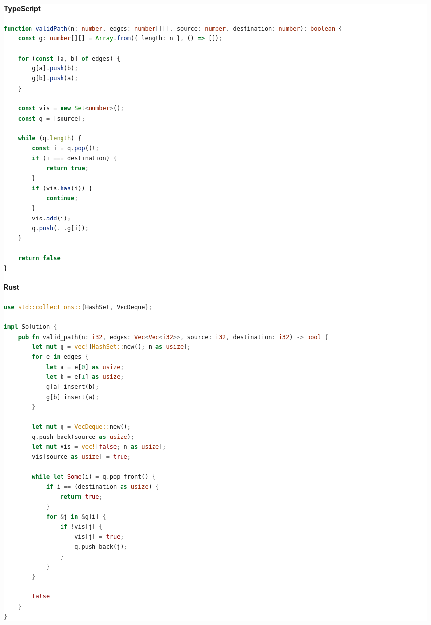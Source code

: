 #### TypeScript

```ts
function validPath(n: number, edges: number[][], source: number, destination: number): boolean {
    const g: number[][] = Array.from({ length: n }, () => []);

    for (const [a, b] of edges) {
        g[a].push(b);
        g[b].push(a);
    }

    const vis = new Set<number>();
    const q = [source];

    while (q.length) {
        const i = q.pop()!;
        if (i === destination) {
            return true;
        }
        if (vis.has(i)) {
            continue;
        }
        vis.add(i);
        q.push(...g[i]);
    }

    return false;
}
```

#### Rust

```rust
use std::collections::{HashSet, VecDeque};

impl Solution {
    pub fn valid_path(n: i32, edges: Vec<Vec<i32>>, source: i32, destination: i32) -> bool {
        let mut g = vec![HashSet::new(); n as usize];
        for e in edges {
            let a = e[0] as usize;
            let b = e[1] as usize;
            g[a].insert(b);
            g[b].insert(a);
        }

        let mut q = VecDeque::new();
        q.push_back(source as usize);
        let mut vis = vec![false; n as usize];
        vis[source as usize] = true;

        while let Some(i) = q.pop_front() {
            if i == (destination as usize) {
                return true;
            }
            for &j in &g[i] {
                if !vis[j] {
                    vis[j] = true;
                    q.push_back(j);
                }
            }
        }

        false
    }
}
```